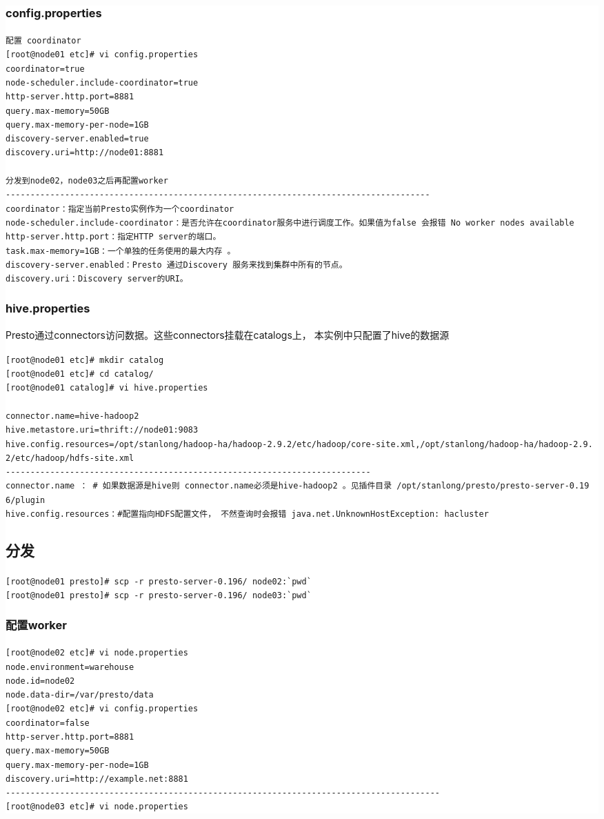### config.properties

```shell
配置 coordinator
[root@node01 etc]# vi config.properties
coordinator=true
node-scheduler.include-coordinator=true
http-server.http.port=8881
query.max-memory=50GB
query.max-memory-per-node=1GB
discovery-server.enabled=true
discovery.uri=http://node01:8881

分发到node02，node03之后再配置worker
--------------------------------------------------------------------------------------
coordinator：指定当前Presto实例作为一个coordinator
node-scheduler.include-coordinator：是否允许在coordinator服务中进行调度工作。如果值为false 会报错 No worker nodes available
http-server.http.port：指定HTTP server的端口。
task.max-memory=1GB：一个单独的任务使用的最大内存 。
discovery-server.enabled：Presto 通过Discovery 服务来找到集群中所有的节点。
discovery.uri：Discovery server的URI。
```

### hive.properties

Presto通过connectors访问数据。这些connectors挂载在catalogs上， 本实例中只配置了hive的数据源

```shell
[root@node01 etc]# mkdir catalog
[root@node01 etc]# cd catalog/
[root@node01 catalog]# vi hive.properties

connector.name=hive-hadoop2 
hive.metastore.uri=thrift://node01:9083
hive.config.resources=/opt/stanlong/hadoop-ha/hadoop-2.9.2/etc/hadoop/core-site.xml,/opt/stanlong/hadoop-ha/hadoop-2.9.2/etc/hadoop/hdfs-site.xml
--------------------------------------------------------------------------
connector.name ： # 如果数据源是hive则 connector.name必须是hive-hadoop2 。见插件目录 /opt/stanlong/presto/presto-server-0.196/plugin
hive.config.resources：#配置指向HDFS配置文件， 不然查询时会报错 java.net.UnknownHostException: hacluster
```

## 分发

```shell
[root@node01 presto]# scp -r presto-server-0.196/ node02:`pwd`
[root@node01 presto]# scp -r presto-server-0.196/ node03:`pwd`
```

### 配置worker

```shell
[root@node02 etc]# vi node.properties
node.environment=warehouse
node.id=node02
node.data-dir=/var/presto/data
[root@node02 etc]# vi config.properties
coordinator=false
http-server.http.port=8881
query.max-memory=50GB
query.max-memory-per-node=1GB
discovery.uri=http://example.net:8881
----------------------------------------------------------------------------------------
[root@node03 etc]# vi node.properties
```